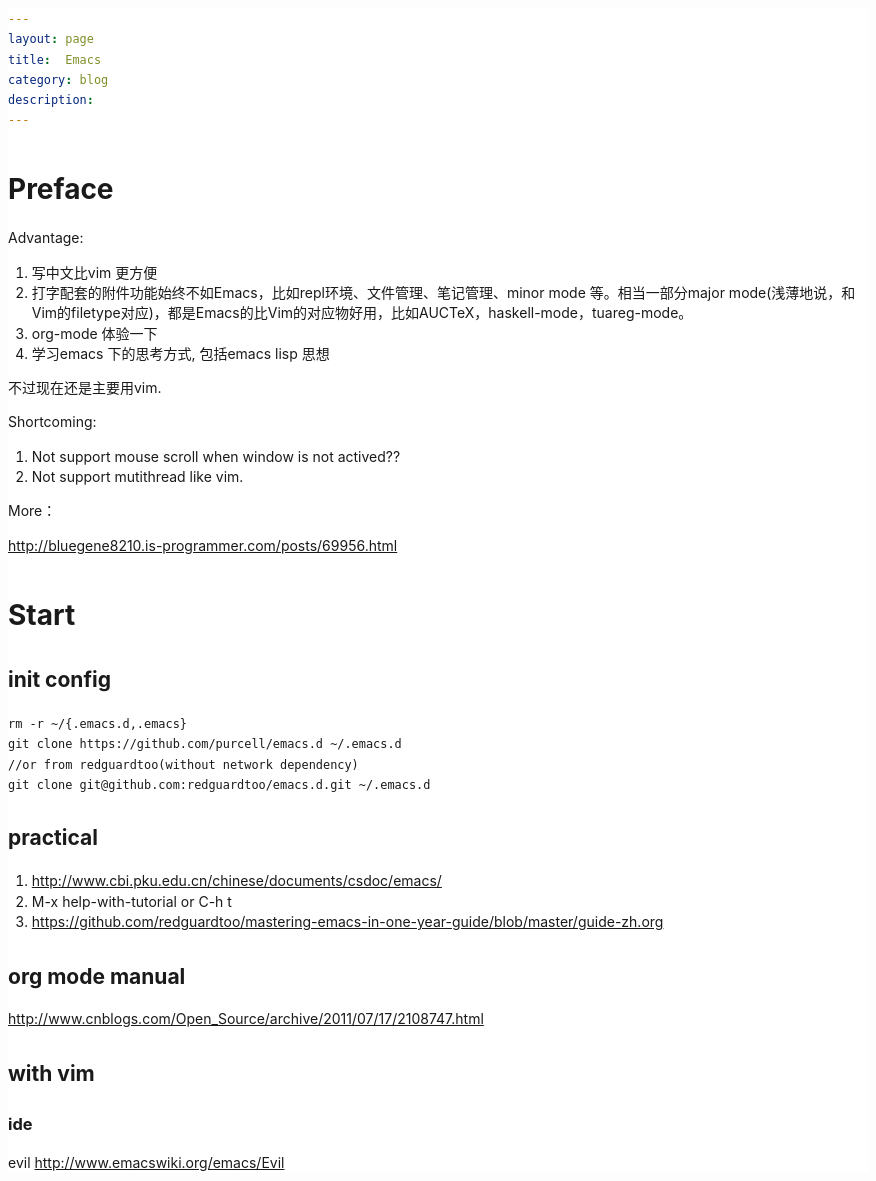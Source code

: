 ```yaml
---
layout: page
title:	Emacs 
category: blog
description: 
---
```

# Preface
Advantage:

1. 写中文比vim 更方便
2. 打字配套的附件功能始终不如Emacs，比如repl环境、文件管理、笔记管理、minor mode 等。相当一部分major mode(浅薄地说，和Vim的filetype对应)，都是Emacs的比Vim的对应物好用，比如AUCTeX，haskell-mode，tuareg-mode。
2. org-mode 体验一下
3. 学习emacs 下的思考方式, 包括emacs lisp 思想

不过现在还是主要用vim. 

Shortcoming:

1. Not support mouse scroll when window is not actived??
1. Not support mutithread like vim.

More：

http://bluegene8210.is-programmer.com/posts/69956.html


# Start

## init config

	rm -r ~/{.emacs.d,.emacs}
	git clone https://github.com/purcell/emacs.d ~/.emacs.d
	//or from redguardtoo(without network dependency)
	git clone git@github.com:redguardtoo/emacs.d.git ~/.emacs.d

## practical
1. http://www.cbi.pku.edu.cn/chinese/documents/csdoc/emacs/
1. M-x help-with-tutorial or C-h t
2. https://github.com/redguardtoo/mastering-emacs-in-one-year-guide/blob/master/guide-zh.org

## org mode manual
http://www.cnblogs.com/Open_Source/archive/2011/07/17/2108747.html

## with vim 

[vim or emacs]: http://emacser.com/vimvsemacs.htm


### ide
evil http://www.emacswiki.org/emacs/Evil
